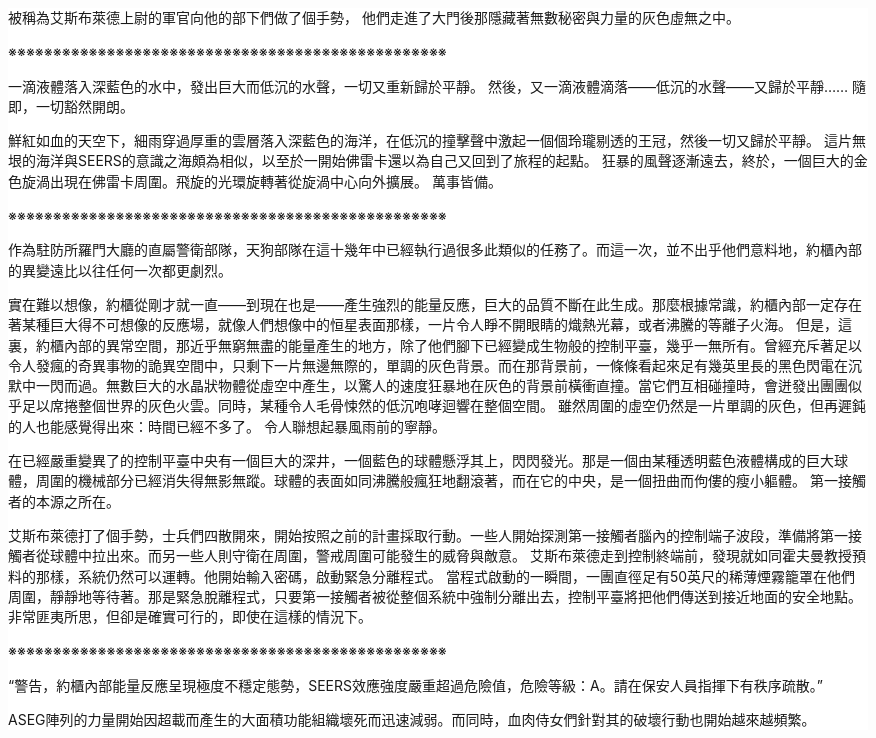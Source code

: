 被稱為艾斯布萊德上尉的軍官向他的部下們做了個手勢，
他們走進了大門後那隱藏著無數秘密與力量的灰色虛無之中。


※※※※※※※※※※※※※※※※※※※※※※※※※※※※※※※※※※※※※※※※※※※※※※※※※


一滴液體落入深藍色的水中，發出巨大而低沉的水聲，一切又重新歸於平靜。
然後，又一滴液體滴落——低沉的水聲——又歸於平靜……
隨即，一切豁然開朗。

鮮紅如血的天空下，細雨穿過厚重的雲層落入深藍色的海洋，在低沉的撞擊聲中激起一個個玲瓏剔透的王冠，然後一切又歸於平靜。
這片無垠的海洋與SEERS的意識之海頗為相似，以至於一開始佛雷卡還以為自己又回到了旅程的起點。
狂暴的風聲逐漸遠去，終於，一個巨大的金色旋渦出現在佛雷卡周圍。飛旋的光環旋轉著從旋渦中心向外擴展。
萬事皆備。


※※※※※※※※※※※※※※※※※※※※※※※※※※※※※※※※※※※※※※※※※※※※※※※※※


作為駐防所羅門大廳的直屬警衛部隊，天狗部隊在這十幾年中已經執行過很多此類似的任務了。而這一次，並不出乎他們意料地，約櫃內部的異變遠比以往任何一次都更劇烈。

實在難以想像，約櫃從剛才就一直——到現在也是——產生強烈的能量反應，巨大的品質不斷在此生成。那麼根據常識，約櫃內部一定存在著某種巨大得不可想像的反應場，就像人們想像中的恒星表面那樣，一片令人睜不開眼睛的熾熱光幕，或者沸騰的等離子火海。
但是，這裏，約櫃內部的異常空間，那近乎無窮無盡的能量產生的地方，除了他們腳下已經變成生物般的控制平臺，幾乎一無所有。曾經充斥著足以令人發瘋的奇異事物的詭異空間中，只剩下一片無邊無際的，單調的灰色背景。而在那背景前，一條條看起來足有幾英里長的黑色閃電在沉默中一閃而過。無數巨大的水晶狀物體從虛空中產生，以驚人的速度狂暴地在灰色的背景前橫衝直撞。當它們互相碰撞時，會迸發出團團似乎足以席捲整個世界的灰色火雲。同時，某種令人毛骨悚然的低沉咆哮迴響在整個空間。
雖然周圍的虛空仍然是一片單調的灰色，但再遲鈍的人也能感覺得出來：時間已經不多了。
令人聯想起暴風雨前的寧靜。

在已經嚴重變異了的控制平臺中央有一個巨大的深井，一個藍色的球體懸浮其上，閃閃發光。那是一個由某種透明藍色液體構成的巨大球體，周圍的機械部分已經消失得無影無蹤。球體的表面如同沸騰般瘋狂地翻滾著，而在它的中央，是一個扭曲而佝僂的瘦小軀體。
第一接觸者的本源之所在。

艾斯布萊德打了個手勢，士兵們四散開來，開始按照之前的計畫採取行動。一些人開始探測第一接觸者腦內的控制端子波段，準備將第一接觸者從球體中拉出來。而另一些人則守衛在周圍，警戒周圍可能發生的威脅與敵意。
艾斯布萊德走到控制終端前，發現就如同霍夫曼教授預料的那樣，系統仍然可以運轉。他開始輸入密碼，啟動緊急分離程式。
當程式啟動的一瞬間，一團直徑足有50英尺的稀薄煙霧籠罩在他們周圍，靜靜地等待著。那是緊急脫離程式，只要第一接觸者被從整個系統中強制分離出去，控制平臺將把他們傳送到接近地面的安全地點。
非常匪夷所思，但卻是確實可行的，即使在這樣的情況下。


※※※※※※※※※※※※※※※※※※※※※※※※※※※※※※※※※※※※※※※※※※※※※※※※※


 “警告，約櫃內部能量反應呈現極度不穩定態勢，SEERS效應強度嚴重超過危險值，危險等級：A。請在保安人員指揮下有秩序疏散。”

ASEG陣列的力量開始因超載而產生的大面積功能組織壞死而迅速減弱。而同時，血肉侍女們針對其的破壞行動也開始越來越頻繁。
